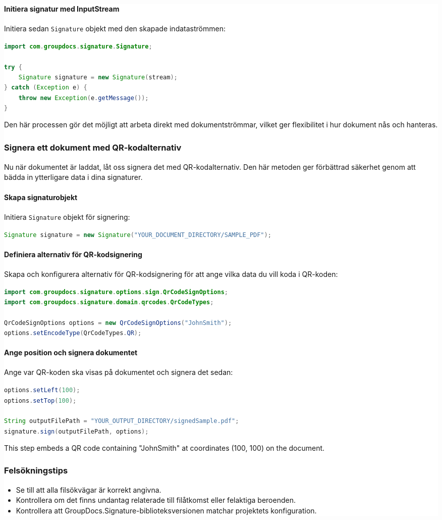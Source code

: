 #### Initiera signatur med InputStream
Initiera sedan `Signature` objekt med den skapade indataströmmen:
```java
import com.groupdocs.signature.Signature;

try {
    Signature signature = new Signature(stream);
} catch (Exception e) {
    throw new Exception(e.getMessage());
}
```
Den här processen gör det möjligt att arbeta direkt med dokumentströmmar, vilket ger flexibilitet i hur dokument nås och hanteras.

### Signera ett dokument med QR-kodalternativ

Nu när dokumentet är laddat, låt oss signera det med QR-kodalternativ. Den här metoden ger förbättrad säkerhet genom att bädda in ytterligare data i dina signaturer.

#### Skapa signaturobjekt
Initiera `Signature` objekt för signering:
```java
Signature signature = new Signature("YOUR_DOCUMENT_DIRECTORY/SAMPLE_PDF");
```

#### Definiera alternativ för QR-kodsignering
Skapa och konfigurera alternativ för QR-kodsignering för att ange vilka data du vill koda i QR-koden:
```java
import com.groupdocs.signature.options.sign.QrCodeSignOptions;
import com.groupdocs.signature.domain.qrcodes.QrCodeTypes;

QrCodeSignOptions options = new QrCodeSignOptions("JohnSmith");
options.setEncodeType(QrCodeTypes.QR);
```

#### Ange position och signera dokumentet
Ange var QR-koden ska visas på dokumentet och signera det sedan:
```java
options.setLeft(100);
options.setTop(100);

String outputFilePath = "YOUR_OUTPUT_DIRECTORY/signedSample.pdf";
signature.sign(outputFilePath, options);
```
This step embeds a QR code containing \"JohnSmith\" at coordinates (100, 100) on the document.

### Felsökningstips

- Se till att alla filsökvägar är korrekt angivna.
- Kontrollera om det finns undantag relaterade till filåtkomst eller felaktiga beroenden.
- Kontrollera att GroupDocs.Signature-biblioteksversionen matchar projektets konfiguration.
